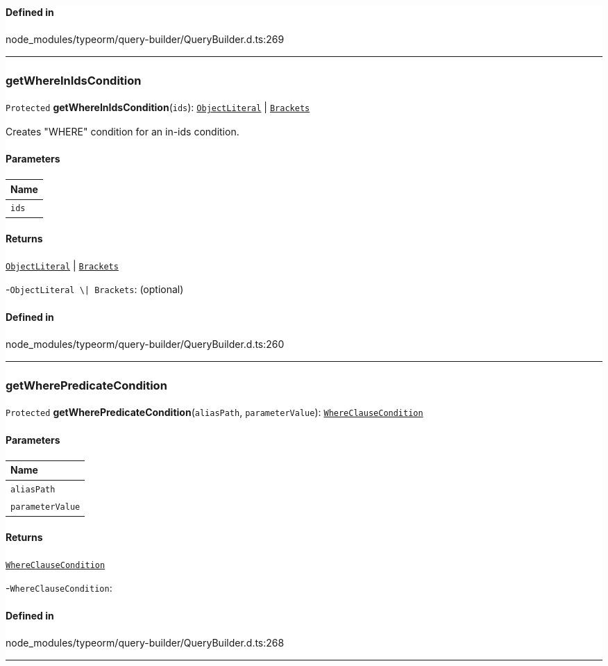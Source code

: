 #### Defined in

node_modules/typeorm/query-builder/QueryBuilder.d.ts:269

___

### getWhereInIdsCondition

`Protected` **getWhereInIdsCondition**(`ids`): [`ObjectLiteral`](../interfaces/ObjectLiteral.md) \| [`Brackets`](Brackets.md)

Creates "WHERE" condition for an in-ids condition.

#### Parameters

| Name |
| :------ |
| `ids` | `any` |

#### Returns

[`ObjectLiteral`](../interfaces/ObjectLiteral.md) \| [`Brackets`](Brackets.md)

-`ObjectLiteral \| Brackets`: (optional) 

#### Defined in

node_modules/typeorm/query-builder/QueryBuilder.d.ts:260

___

### getWherePredicateCondition

`Protected` **getWherePredicateCondition**(`aliasPath`, `parameterValue`): [`WhereClauseCondition`](../index.md#whereclausecondition)

#### Parameters

| Name |
| :------ |
| `aliasPath` | `string` |
| `parameterValue` | `any` |

#### Returns

[`WhereClauseCondition`](../index.md#whereclausecondition)

-`WhereClauseCondition`: 

#### Defined in

node_modules/typeorm/query-builder/QueryBuilder.d.ts:268

___
